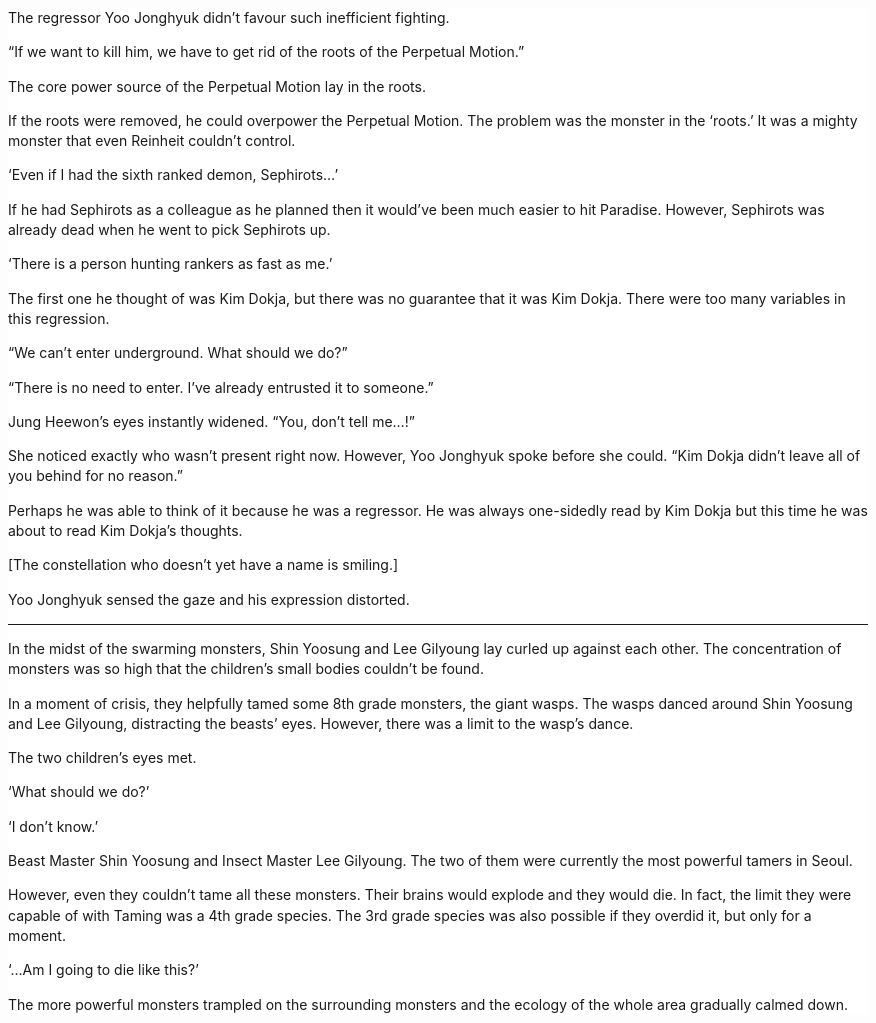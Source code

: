 The regressor Yoo Jonghyuk didn’t favour such inefficient fighting.

“If we want to kill him, we have to get rid of the roots of the Perpetual Motion.”

The core power source of the Perpetual Motion lay in the roots.

If the roots were removed, he could overpower the Perpetual Motion. The problem was the monster in the ‘roots.’ It was a mighty monster that even Reinheit couldn’t control.

‘Even if I had the sixth ranked demon, Sephirots…’

If he had Sephirots as a colleague as he planned then it would’ve been much easier to hit Paradise. However, Sephirots was already dead when he went to pick Sephirots up.

‘There is a person hunting rankers as fast as me.’

The first one he thought of was Kim Dokja, but there was no guarantee that it was Kim Dokja. There were too many variables in this regression.

“We can’t enter underground. What should we do?”

“There is no need to enter. I’ve already entrusted it to someone.”

Jung Heewon’s eyes instantly widened. “You, don’t tell me…!”

She noticed exactly who wasn’t present right now. However, Yoo Jonghyuk spoke before she could. “Kim Dokja didn’t leave all of you behind for no reason.”

Perhaps he was able to think of it because he was a regressor. He was always one-sidedly read by Kim Dokja but this time he was about to read Kim Dokja’s thoughts.

[The constellation who doesn’t yet have a name is smiling.]

Yoo Jonghyuk sensed the gaze and his expression distorted.

---

In the midst of the swarming monsters, Shin Yoosung and Lee Gilyoung lay curled up against each other. The concentration of monsters was so high that the children’s small bodies couldn’t be found.

In a moment of crisis, they helpfully tamed some 8th grade monsters, the giant wasps. The wasps danced around Shin Yoosung and Lee Gilyoung, distracting the beasts’ eyes. However, there was a limit to the wasp’s dance.

The two children’s eyes met.

‘What should we do?’

‘I don’t know.’

Beast Master Shin Yoosung and Insect Master Lee Gilyoung. The two of them were currently the most powerful tamers in Seoul.

However, even they couldn’t tame all these monsters. Their brains would explode and they would die. In fact, the limit they were capable of with Taming was a 4th grade species. The 3rd grade species was also possible if they overdid it, but only for a moment.

‘…Am I going to die like this?’

The more powerful monsters trampled on the surrounding monsters and the ecology of the whole area gradually calmed down.
